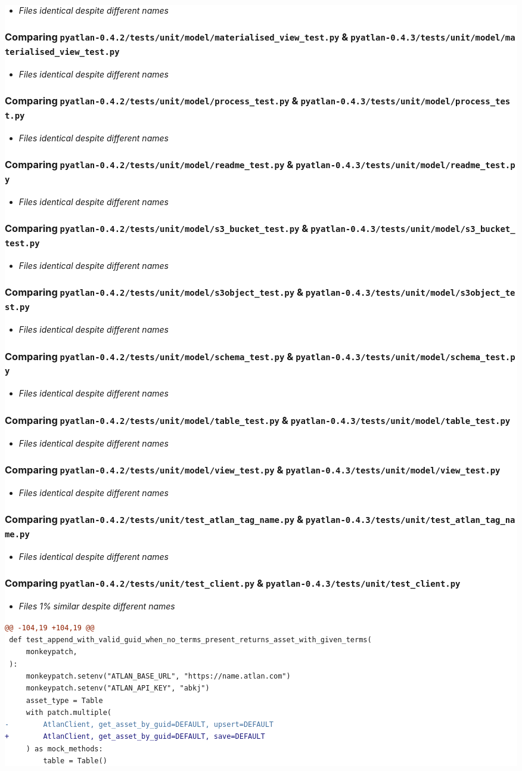  * *Files identical despite different names*

### Comparing `pyatlan-0.4.2/tests/unit/model/materialised_view_test.py` & `pyatlan-0.4.3/tests/unit/model/materialised_view_test.py`

 * *Files identical despite different names*

### Comparing `pyatlan-0.4.2/tests/unit/model/process_test.py` & `pyatlan-0.4.3/tests/unit/model/process_test.py`

 * *Files identical despite different names*

### Comparing `pyatlan-0.4.2/tests/unit/model/readme_test.py` & `pyatlan-0.4.3/tests/unit/model/readme_test.py`

 * *Files identical despite different names*

### Comparing `pyatlan-0.4.2/tests/unit/model/s3_bucket_test.py` & `pyatlan-0.4.3/tests/unit/model/s3_bucket_test.py`

 * *Files identical despite different names*

### Comparing `pyatlan-0.4.2/tests/unit/model/s3object_test.py` & `pyatlan-0.4.3/tests/unit/model/s3object_test.py`

 * *Files identical despite different names*

### Comparing `pyatlan-0.4.2/tests/unit/model/schema_test.py` & `pyatlan-0.4.3/tests/unit/model/schema_test.py`

 * *Files identical despite different names*

### Comparing `pyatlan-0.4.2/tests/unit/model/table_test.py` & `pyatlan-0.4.3/tests/unit/model/table_test.py`

 * *Files identical despite different names*

### Comparing `pyatlan-0.4.2/tests/unit/model/view_test.py` & `pyatlan-0.4.3/tests/unit/model/view_test.py`

 * *Files identical despite different names*

### Comparing `pyatlan-0.4.2/tests/unit/test_atlan_tag_name.py` & `pyatlan-0.4.3/tests/unit/test_atlan_tag_name.py`

 * *Files identical despite different names*

### Comparing `pyatlan-0.4.2/tests/unit/test_client.py` & `pyatlan-0.4.3/tests/unit/test_client.py`

 * *Files 1% similar despite different names*

```diff
@@ -104,19 +104,19 @@
 def test_append_with_valid_guid_when_no_terms_present_returns_asset_with_given_terms(
     monkeypatch,
 ):
     monkeypatch.setenv("ATLAN_BASE_URL", "https://name.atlan.com")
     monkeypatch.setenv("ATLAN_API_KEY", "abkj")
     asset_type = Table
     with patch.multiple(
-        AtlanClient, get_asset_by_guid=DEFAULT, upsert=DEFAULT
+        AtlanClient, get_asset_by_guid=DEFAULT, save=DEFAULT
     ) as mock_methods:
         table = Table()
```
